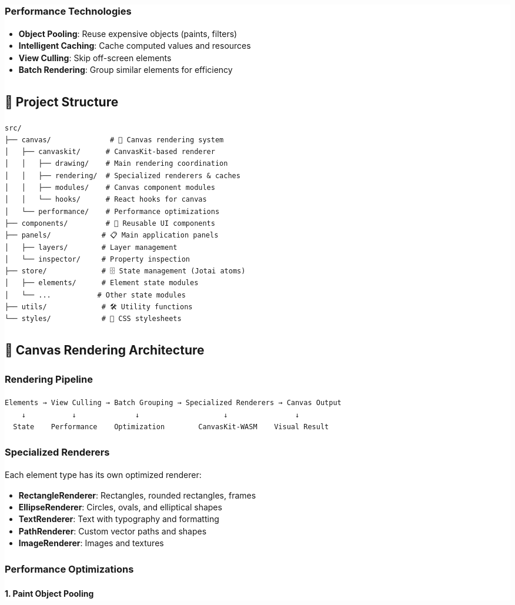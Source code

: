 ### Performance Technologies

- **Object Pooling**: Reuse expensive objects (paints, filters)
- **Intelligent Caching**: Cache computed values and resources
- **View Culling**: Skip off-screen elements
- **Batch Rendering**: Group similar elements for efficiency

## 📁 Project Structure

```
src/
├── canvas/              # 🎨 Canvas rendering system
│   ├── canvaskit/      # CanvasKit-based renderer
│   │   ├── drawing/    # Main rendering coordination
│   │   ├── rendering/  # Specialized renderers & caches
│   │   ├── modules/    # Canvas component modules
│   │   └── hooks/      # React hooks for canvas
│   └── performance/    # Performance optimizations
├── components/         # 🧩 Reusable UI components
├── panels/            # 📋 Main application panels
│   ├── layers/        # Layer management
│   └── inspector/     # Property inspection
├── store/             # 🗄️ State management (Jotai atoms)
│   ├── elements/      # Element state modules
│   └── ...           # Other state modules
├── utils/             # 🛠️ Utility functions
└── styles/            # 🎨 CSS stylesheets
```

## 🎨 Canvas Rendering Architecture

### Rendering Pipeline

```
Elements → View Culling → Batch Grouping → Specialized Renderers → Canvas Output
    ↓           ↓              ↓                    ↓                ↓
  State    Performance    Optimization        CanvasKit-WASM    Visual Result
```

### Specialized Renderers

Each element type has its own optimized renderer:

- **RectangleRenderer**: Rectangles, rounded rectangles, frames
- **EllipseRenderer**: Circles, ovals, and elliptical shapes
- **TextRenderer**: Text with typography and formatting
- **PathRenderer**: Custom vector paths and shapes
- **ImageRenderer**: Images and textures

### Performance Optimizations

#### 1. Paint Object Pooling
